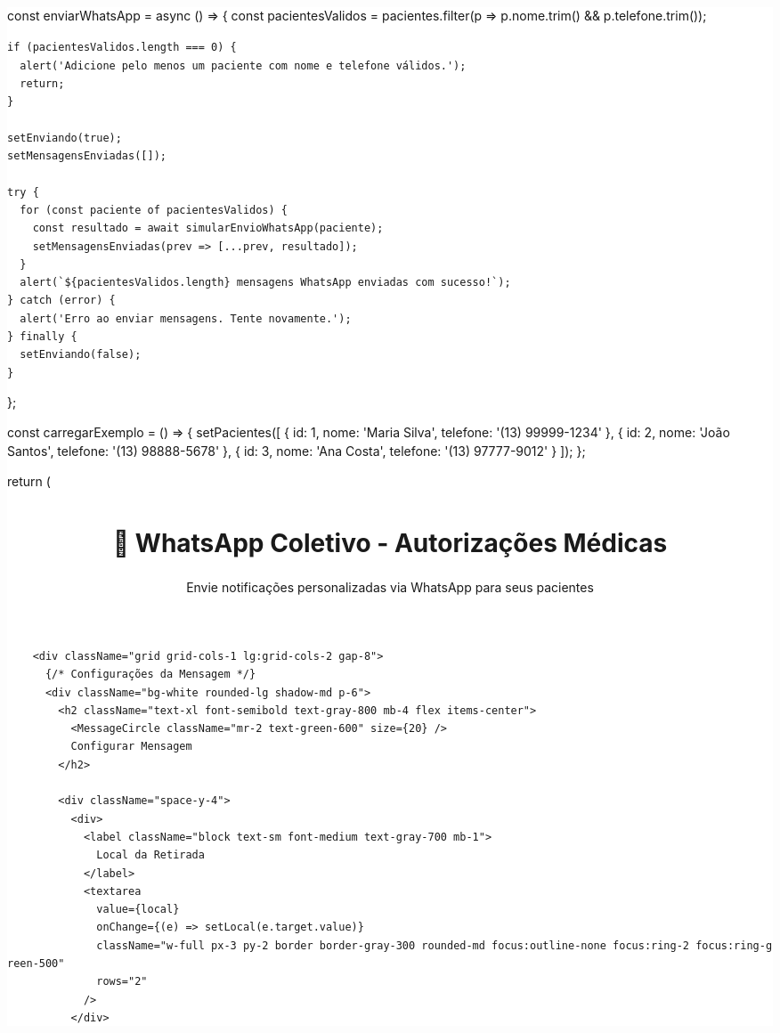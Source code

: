   const enviarWhatsApp = async () => {
    const pacientesValidos = pacientes.filter(p => p.nome.trim() && p.telefone.trim());
    
    if (pacientesValidos.length === 0) {
      alert('Adicione pelo menos um paciente com nome e telefone válidos.');
      return;
    }

    setEnviando(true);
    setMensagensEnviadas([]);

    try {
      for (const paciente of pacientesValidos) {
        const resultado = await simularEnvioWhatsApp(paciente);
        setMensagensEnviadas(prev => [...prev, resultado]);
      }
      alert(`${pacientesValidos.length} mensagens WhatsApp enviadas com sucesso!`);
    } catch (error) {
      alert('Erro ao enviar mensagens. Tente novamente.');
    } finally {
      setEnviando(false);
    }
  };

  const carregarExemplo = () => {
    setPacientes([
      { id: 1, nome: 'Maria Silva', telefone: '(13) 99999-1234' },
      { id: 2, nome: 'João Santos', telefone: '(13) 98888-5678' },
      { id: 3, nome: 'Ana Costa', telefone: '(13) 97777-9012' }
    ]);
  };

  return (
    <div className="min-h-screen bg-gray-50 p-4">
      <div className="max-w-4xl mx-auto">
        <header className="text-center mb-8">
          <h1 className="text-3xl font-bold text-green-600 mb-2">
            📱 WhatsApp Coletivo - Autorizações Médicas
          </h1>
          <p className="text-gray-600">
            Envie notificações personalizadas via WhatsApp para seus pacientes
          </p>
        </header>

        <div className="grid grid-cols-1 lg:grid-cols-2 gap-8">
          {/* Configurações da Mensagem */}
          <div className="bg-white rounded-lg shadow-md p-6">
            <h2 className="text-xl font-semibold text-gray-800 mb-4 flex items-center">
              <MessageCircle className="mr-2 text-green-600" size={20} />
              Configurar Mensagem
            </h2>
            
            <div className="space-y-4">
              <div>
                <label className="block text-sm font-medium text-gray-700 mb-1">
                  Local da Retirada
                </label>
                <textarea
                  value={local}
                  onChange={(e) => setLocal(e.target.value)}
                  className="w-full px-3 py-2 border border-gray-300 rounded-md focus:outline-none focus:ring-2 focus:ring-green-500"
                  rows="2"
                />
              </div>
